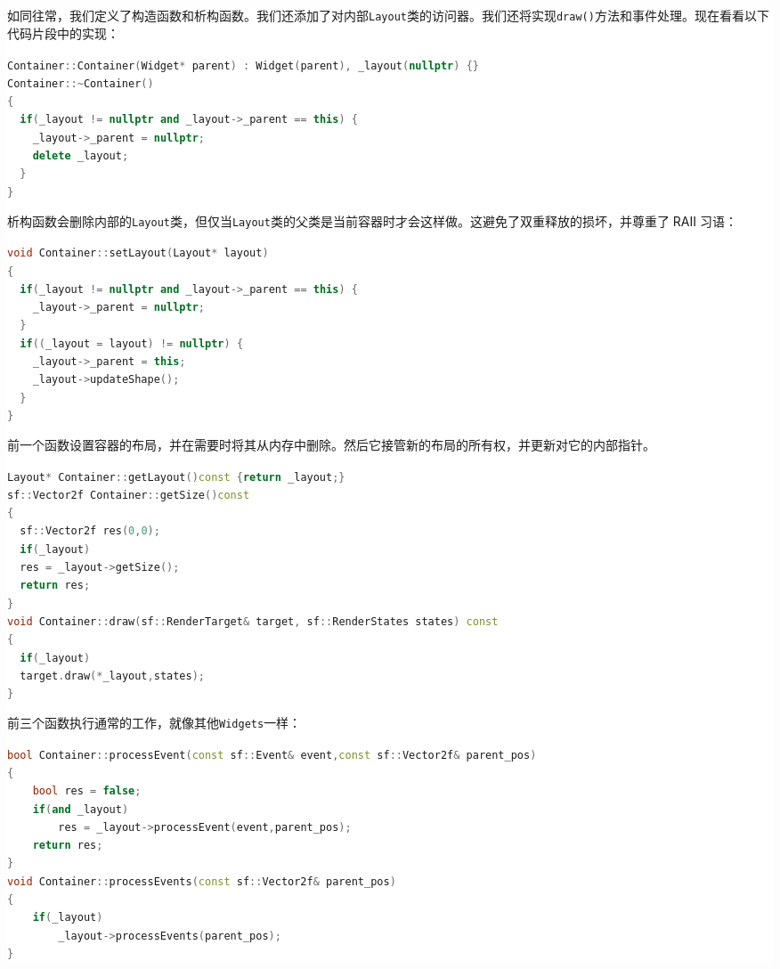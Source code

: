 如同往常，我们定义了构造函数和析构函数。我们还添加了对内部`Layout`类的访问器。我们还将实现`draw()`方法和事件处理。现在看看以下代码片段中的实现：

```cpp
Container::Container(Widget* parent) : Widget(parent), _layout(nullptr) {}
Container::~Container()
{
  if(_layout != nullptr and _layout->_parent == this) {
    _layout->_parent = nullptr;
    delete _layout;
  }
}
```

析构函数会删除内部的`Layout`类，但仅当`Layout`类的父类是当前容器时才会这样做。这避免了双重释放的损坏，并尊重了 RAII 习语：

```cpp
void Container::setLayout(Layout* layout)
{
  if(_layout != nullptr and _layout->_parent == this) {
    _layout->_parent = nullptr;
  }
  if((_layout = layout) != nullptr) {
    _layout->_parent = this;
    _layout->updateShape();
  }
}
```

前一个函数设置容器的布局，并在需要时将其从内存中删除。然后它接管新的布局的所有权，并更新对它的内部指针。

```cpp
Layout* Container::getLayout()const {return _layout;}
sf::Vector2f Container::getSize()const
{
  sf::Vector2f res(0,0);
  if(_layout)
  res = _layout->getSize();
  return res;
}
void Container::draw(sf::RenderTarget& target, sf::RenderStates states) const
{
  if(_layout)
  target.draw(*_layout,states);
}
```

前三个函数执行通常的工作，就像其他`Widgets`一样：

```cpp
bool Container::processEvent(const sf::Event& event,const sf::Vector2f& parent_pos)
{
    bool res = false;
    if(and _layout)
        res = _layout->processEvent(event,parent_pos);
    return res;
}
void Container::processEvents(const sf::Vector2f& parent_pos)
{
    if(_layout)
        _layout->processEvents(parent_pos);
}
```
